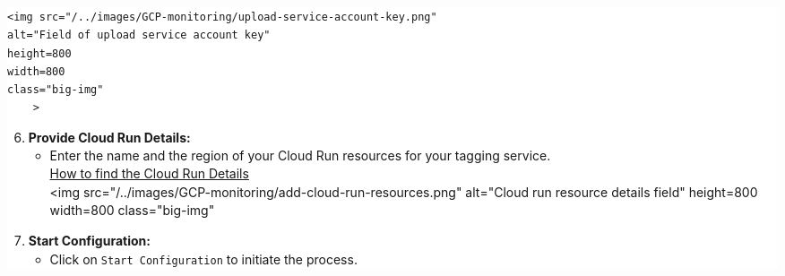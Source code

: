    <img src="/../images/GCP-monitoring/upload-service-account-key.png"
    alt="Field of upload service account key"
    height=800
    width=800
    class="big-img"
        >       
6. **Provide Cloud Run Details:**
    - Enter the name and the region of your Cloud Run resources for your tagging service.               
    [How to find the Cloud Run Details](#locate-cloud-run-resources)                         
    <img src="/../images/GCP-monitoring/add-cloud-run-resources.png"
    alt="Cloud run resource details field"
    height=800
    width=800
    class="big-img"
        >            
7. **Start Configuration:**
    - Click on `Start Configuration` to initiate the process.              